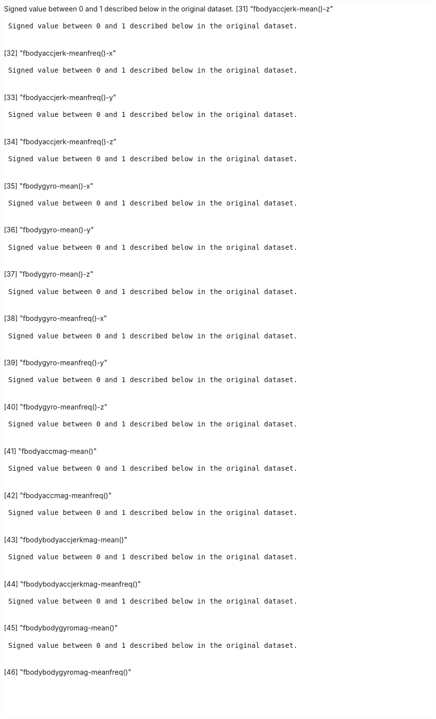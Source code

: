  Signed value between 0 and 1 described below in the original dataset.
 </pre>
[31] "fbodyaccjerk-mean()-z"      
 <pre>
 Signed value between 0 and 1 described below in the original dataset.
 </pre>
[32] "fbodyaccjerk-meanfreq()-x"  
 <pre>
 Signed value between 0 and 1 described below in the original dataset.
 </pre>
[33] "fbodyaccjerk-meanfreq()-y"  
 <pre>
 Signed value between 0 and 1 described below in the original dataset.
 </pre>
[34] "fbodyaccjerk-meanfreq()-z"    
 <pre>
 Signed value between 0 and 1 described below in the original dataset.
 </pre>
[35] "fbodygyro-mean()-x"      
 <pre>
 Signed value between 0 and 1 described below in the original dataset.
 </pre>
[36] "fbodygyro-mean()-y"    
 <pre>
 Signed value between 0 and 1 described below in the original dataset.
 </pre>
[37] "fbodygyro-mean()-z"   
 <pre>
 Signed value between 0 and 1 described below in the original dataset.
 </pre>
[38] "fbodygyro-meanfreq()-x"     
 <pre>
 Signed value between 0 and 1 described below in the original dataset.
 </pre>
[39] "fbodygyro-meanfreq()-y"        
 <pre>
 Signed value between 0 and 1 described below in the original dataset.
 </pre>
[40] "fbodygyro-meanfreq()-z"       
 <pre>
 Signed value between 0 and 1 described below in the original dataset.
 </pre>
[41] "fbodyaccmag-mean()"        
 <pre>
 Signed value between 0 and 1 described below in the original dataset.
 </pre>
[42] "fbodyaccmag-meanfreq()"   
 <pre>
 Signed value between 0 and 1 described below in the original dataset.
 </pre>
[43] "fbodybodyaccjerkmag-mean()"    
 <pre>
 Signed value between 0 and 1 described below in the original dataset.
 </pre>
[44] "fbodybodyaccjerkmag-meanfreq()"   
 <pre>
 Signed value between 0 and 1 described below in the original dataset.
 </pre>
[45] "fbodybodygyromag-mean()"         
 <pre>
 Signed value between 0 and 1 described below in the original dataset.
 </pre>
[46] "fbodybodygyromag-meanfreq()"   
 <pre>